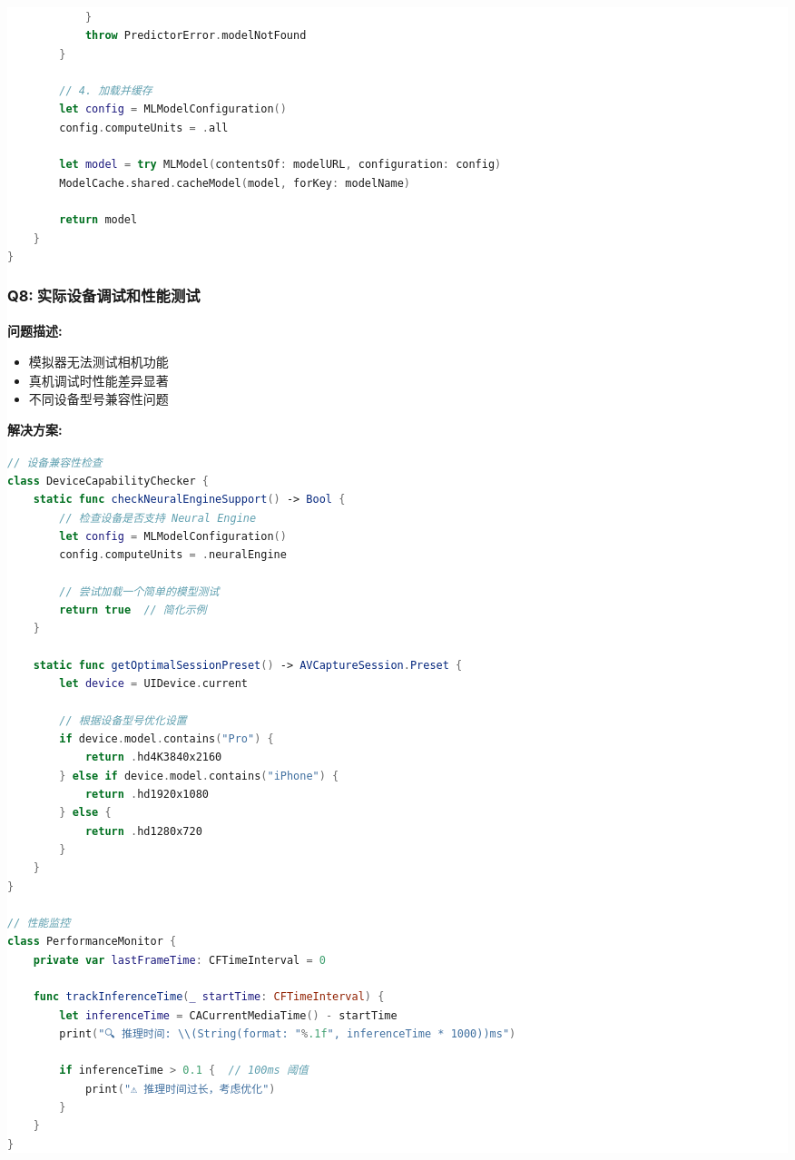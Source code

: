 ```swift
            }
            throw PredictorError.modelNotFound
        }
        
        // 4. 加载并缓存
        let config = MLModelConfiguration()
        config.computeUnits = .all
        
        let model = try MLModel(contentsOf: modelURL, configuration: config)
        ModelCache.shared.cacheModel(model, forKey: modelName)
        
        return model
    }
}
```

### Q8: 实际设备调试和性能测试

**问题描述:**
- 模拟器无法测试相机功能
- 真机调试时性能差异显著
- 不同设备型号兼容性问题

**解决方案:**
```swift
// 设备兼容性检查
class DeviceCapabilityChecker {
    static func checkNeuralEngineSupport() -> Bool {
        // 检查设备是否支持 Neural Engine
        let config = MLModelConfiguration()
        config.computeUnits = .neuralEngine
        
        // 尝试加载一个简单的模型测试
        return true  // 简化示例
    }
    
    static func getOptimalSessionPreset() -> AVCaptureSession.Preset {
        let device = UIDevice.current
        
        // 根据设备型号优化设置
        if device.model.contains("Pro") {
            return .hd4K3840x2160
        } else if device.model.contains("iPhone") {
            return .hd1920x1080
        } else {
            return .hd1280x720
        }
    }
}

// 性能监控
class PerformanceMonitor {
    private var lastFrameTime: CFTimeInterval = 0
    
    func trackInferenceTime(_ startTime: CFTimeInterval) {
        let inferenceTime = CACurrentMediaTime() - startTime
        print("🔍 推理时间: \\(String(format: "%.1f", inferenceTime * 1000))ms")
        
        if inferenceTime > 0.1 {  // 100ms 阈值
            print("⚠️ 推理时间过长，考虑优化")
        }
    }
}
```